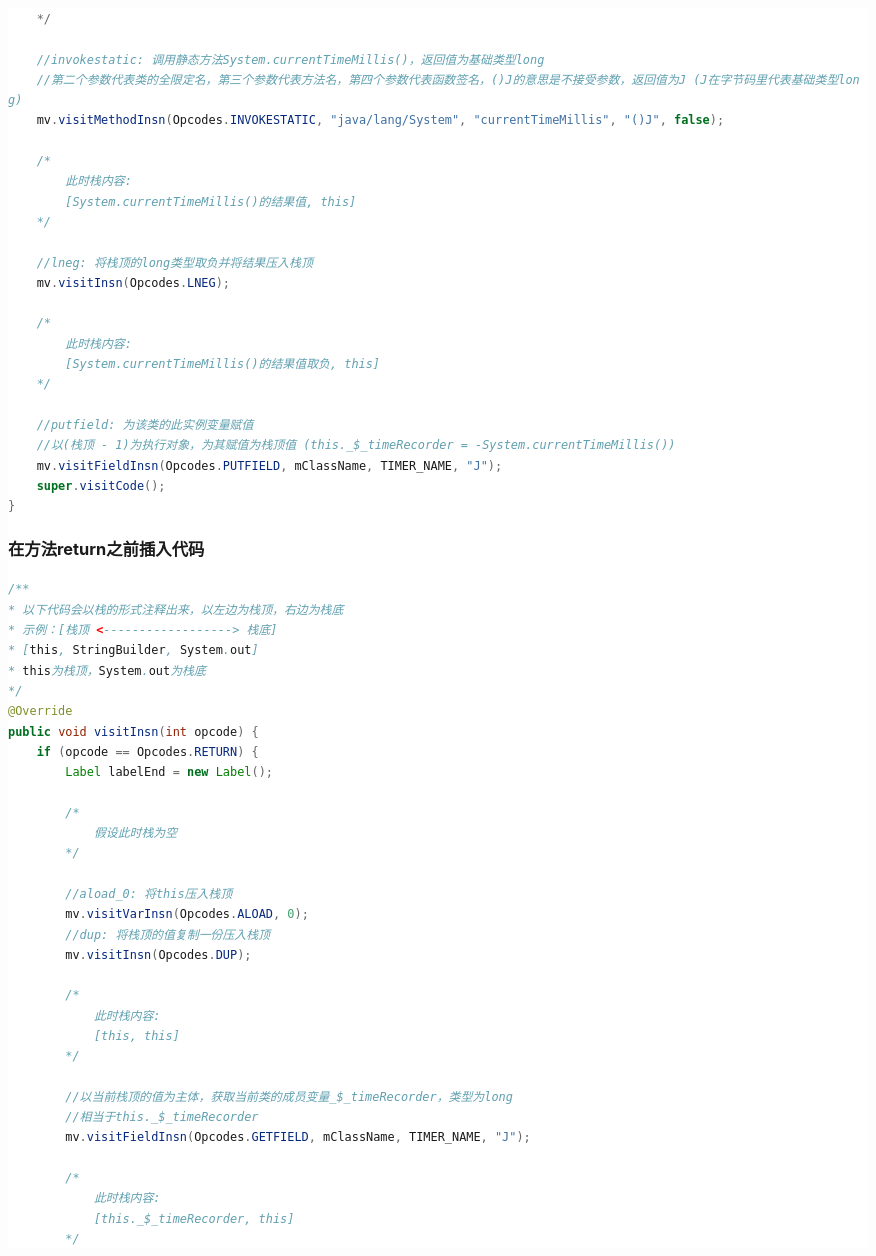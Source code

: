 ```java
    */

    //invokestatic: 调用静态方法System.currentTimeMillis()，返回值为基础类型long
    //第二个参数代表类的全限定名，第三个参数代表方法名，第四个参数代表函数签名，()J的意思是不接受参数，返回值为J (J在字节码里代表基础类型long)
    mv.visitMethodInsn(Opcodes.INVOKESTATIC, "java/lang/System", "currentTimeMillis", "()J", false);

    /*
        此时栈内容:
        [System.currentTimeMillis()的结果值, this]
    */

    //lneg: 将栈顶的long类型取负并将结果压入栈顶
    mv.visitInsn(Opcodes.LNEG);

    /*
        此时栈内容:
        [System.currentTimeMillis()的结果值取负, this]
    */

    //putfield: 为该类的此实例变量赋值
    //以(栈顶 - 1)为执行对象，为其赋值为栈顶值 (this._$_timeRecorder = -System.currentTimeMillis())
    mv.visitFieldInsn(Opcodes.PUTFIELD, mClassName, TIMER_NAME, "J");
    super.visitCode();
}
```

### 在方法return之前插入代码

```java
/**
* 以下代码会以栈的形式注释出来，以左边为栈顶，右边为栈底
* 示例：[栈顶 <------------------> 栈底]
* [this, StringBuilder, System.out]
* this为栈顶，System.out为栈底
*/
@Override
public void visitInsn(int opcode) {
    if (opcode == Opcodes.RETURN) {
        Label labelEnd = new Label();

        /*
            假设此时栈为空
        */

        //aload_0: 将this压入栈顶
        mv.visitVarInsn(Opcodes.ALOAD, 0);
        //dup: 将栈顶的值复制一份压入栈顶
        mv.visitInsn(Opcodes.DUP);

        /*
            此时栈内容:
            [this, this]
        */

        //以当前栈顶的值为主体，获取当前类的成员变量_$_timeRecorder，类型为long
        //相当于this._$_timeRecorder
        mv.visitFieldInsn(Opcodes.GETFIELD, mClassName, TIMER_NAME, "J");

        /*
            此时栈内容:
            [this._$_timeRecorder, this]
        */
```